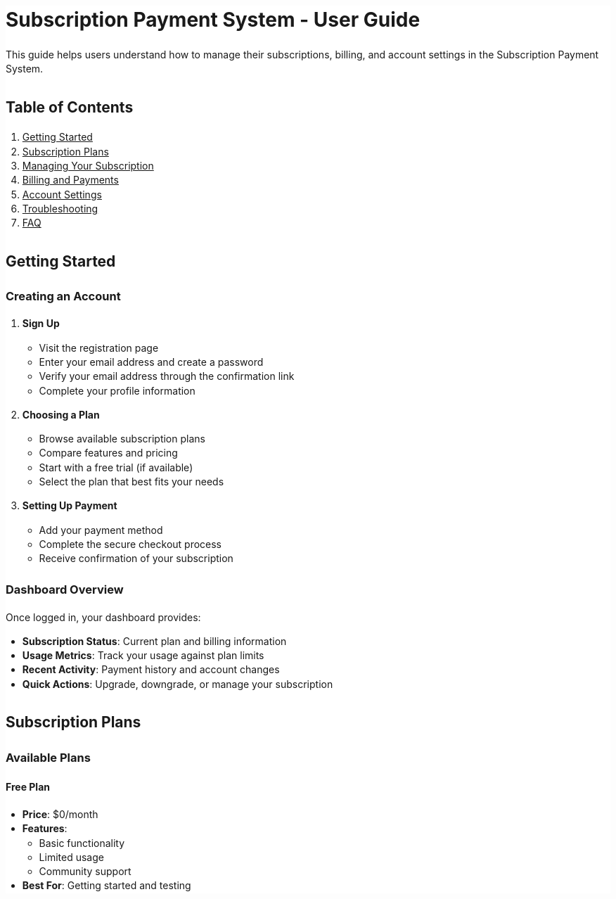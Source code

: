 # Subscription Payment System - User Guide

This guide helps users understand how to manage their subscriptions, billing, and account settings in the Subscription Payment System.

## Table of Contents

1. [Getting Started](#getting-started)
2. [Subscription Plans](#subscription-plans)
3. [Managing Your Subscription](#managing-your-subscription)
4. [Billing and Payments](#billing-and-payments)
5. [Account Settings](#account-settings)
6. [Troubleshooting](#troubleshooting)
7. [FAQ](#faq)

## Getting Started

### Creating an Account

1. **Sign Up**
   - Visit the registration page
   - Enter your email address and create a password
   - Verify your email address through the confirmation link
   - Complete your profile information

2. **Choosing a Plan**
   - Browse available subscription plans
   - Compare features and pricing
   - Start with a free trial (if available)
   - Select the plan that best fits your needs

3. **Setting Up Payment**
   - Add your payment method
   - Complete the secure checkout process
   - Receive confirmation of your subscription

### Dashboard Overview

Once logged in, your dashboard provides:
- **Subscription Status**: Current plan and billing information
- **Usage Metrics**: Track your usage against plan limits
- **Recent Activity**: Payment history and account changes
- **Quick Actions**: Upgrade, downgrade, or manage your subscription

## Subscription Plans

### Available Plans

#### Free Plan
- **Price**: $0/month
- **Features**:
  - Basic functionality
  - Limited usage
  - Community support
- **Best For**: Getting started and testing
